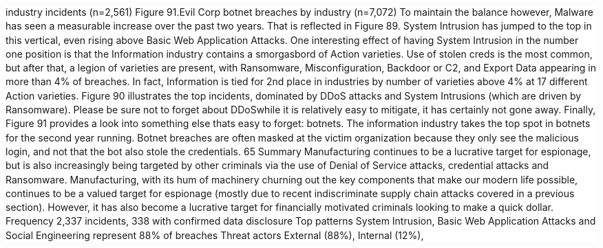 industry incidents (n\=2,561\)
Figure 91\.Evil Corp botnet breaches by 
industry (n\=7,072\)
To maintain the balance however, 
Malware has seen a measurable 
increase over the past two years.
That is reflected in Figure 89\. System 
Intrusion has jumped to the top in this 
vertical, even rising above Basic Web 
Application Attacks.
One interesting effect of having System 
Intrusion in the number one position is 
that the Information industry contains 
a smorgasbord of Action varieties. Use 
of stolen creds is the most common, 
but after that, a legion of varieties 
are present, with Ransomware, 
Misconfiguration, Backdoor or C2, and 
Export Data appearing in more than 4% 
of breaches. In fact, Information is tied 
for 2nd place in industries by number of 
varieties above 4% at 17 different 
Action varieties.
Figure 90 illustrates the top incidents, 
dominated by DDoS attacks and 
System Intrusions (which are driven by 
Ransomware). Please be sure not to 
forget about DDoSwhile it is relatively 
easy to mitigate, it has certainly not 
gone away.
Finally, Figure 91 provides a look into 
something else thats easy to forget: 
botnets. The information industry takes 
the top spot in botnets for the second 
year running. Botnet breaches are 
often masked at the victim organization 
because they only see the malicious 
login, and not that the bot also stole the 
credentials.
65
Summary 
Manufacturing continues to be a lucrative target for espionage, but is also 
increasingly being targeted by other criminals via the use of Denial of Service 
attacks, credential attacks and Ransomware.
Manufacturing, with its hum of machinery churning out the key components that 
make our modern life possible, continues to be a valued target for espionage 
(mostly due to recent indiscriminate supply chain attacks covered in a previous 
section). However, it has also become a lucrative target for financially motivated 
criminals looking to make a quick dollar. 
Frequency
2,337 incidents, 338 
with confirmed data 
disclosure
Top patterns
System Intrusion, 
Basic Web 
Application Attacks 
and Social 
Engineering 
represent 88% of 
breaches
Threat actors
External (88%), 
Internal (12%), 